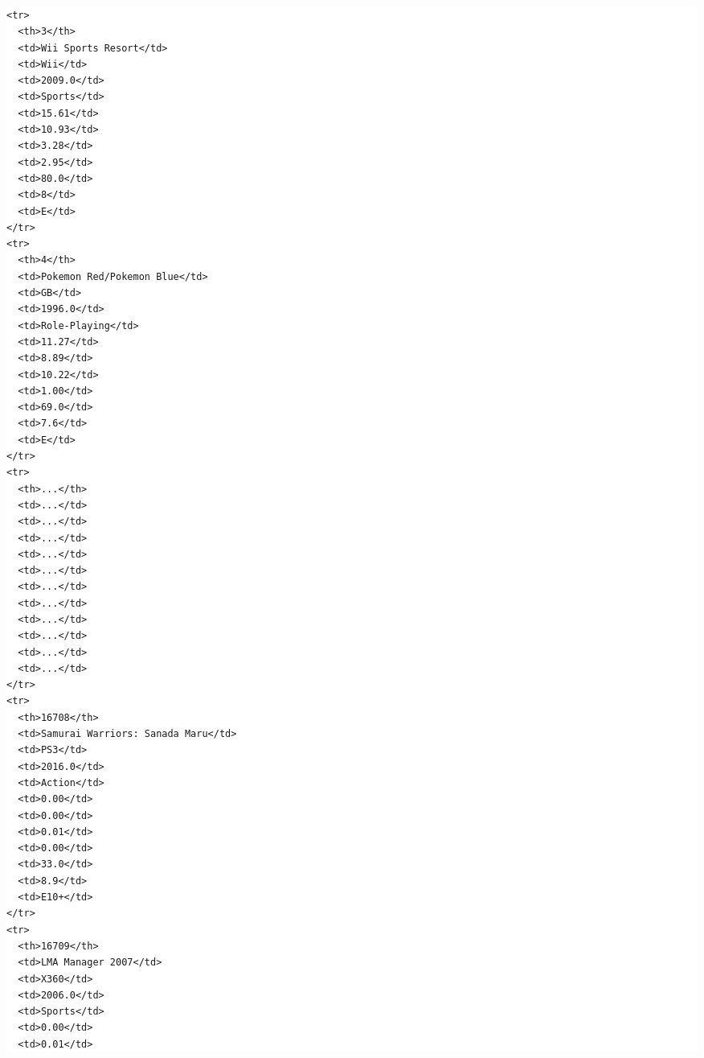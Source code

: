     <tr>
      <th>3</th>
      <td>Wii Sports Resort</td>
      <td>Wii</td>
      <td>2009.0</td>
      <td>Sports</td>
      <td>15.61</td>
      <td>10.93</td>
      <td>3.28</td>
      <td>2.95</td>
      <td>80.0</td>
      <td>8</td>
      <td>E</td>
    </tr>
    <tr>
      <th>4</th>
      <td>Pokemon Red/Pokemon Blue</td>
      <td>GB</td>
      <td>1996.0</td>
      <td>Role-Playing</td>
      <td>11.27</td>
      <td>8.89</td>
      <td>10.22</td>
      <td>1.00</td>
      <td>69.0</td>
      <td>7.6</td>
      <td>E</td>
    </tr>
    <tr>
      <th>...</th>
      <td>...</td>
      <td>...</td>
      <td>...</td>
      <td>...</td>
      <td>...</td>
      <td>...</td>
      <td>...</td>
      <td>...</td>
      <td>...</td>
      <td>...</td>
      <td>...</td>
    </tr>
    <tr>
      <th>16708</th>
      <td>Samurai Warriors: Sanada Maru</td>
      <td>PS3</td>
      <td>2016.0</td>
      <td>Action</td>
      <td>0.00</td>
      <td>0.00</td>
      <td>0.01</td>
      <td>0.00</td>
      <td>33.0</td>
      <td>8.9</td>
      <td>E10+</td>
    </tr>
    <tr>
      <th>16709</th>
      <td>LMA Manager 2007</td>
      <td>X360</td>
      <td>2006.0</td>
      <td>Sports</td>
      <td>0.00</td>
      <td>0.01</td>